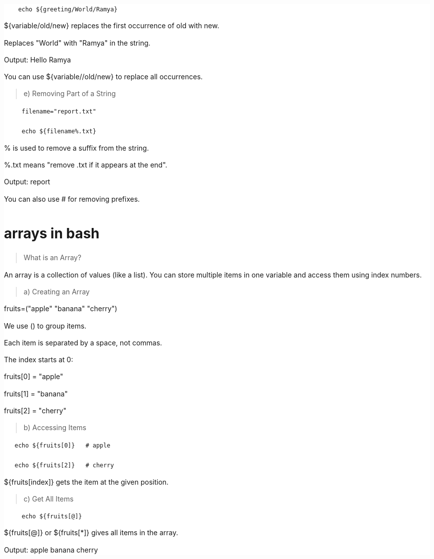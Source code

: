         echo ${greeting/World/Ramya}

${variable/old/new} replaces the first occurrence of old with new.

Replaces "World" with "Ramya" in the string.

Output: Hello Ramya

 You can use ${variable//old/new} to replace all occurrences.

 > e) Removing Part of a String

         filename="report.txt"

         echo ${filename%.txt}

% is used to remove a suffix from the string.

%.txt means "remove .txt if it appears at the end".

Output: report

You can also use # for removing prefixes.

# arrays in bash 

> What is an Array?

An array is a collection of values (like a list). You can store multiple items in one variable and access them using index numbers.

> a) Creating an Array

fruits=("apple" "banana" "cherry")

We use () to group items.

Each item is separated by a space, not commas.

The index starts at 0:

fruits[0] = "apple"

fruits[1] = "banana"

fruits[2] = "cherry"

> b) Accessing Items

       echo ${fruits[0]}   # apple

       echo ${fruits[2]}   # cherry

${fruits[index]} gets the item at the given position.

> c) Get All Items

         echo ${fruits[@]}

${fruits[@]} or ${fruits[*]} gives all items in the array.

Output: apple banana cherry
